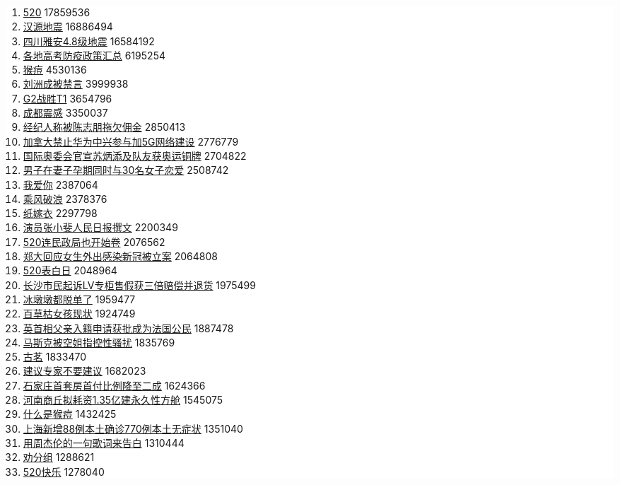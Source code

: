 1. [520](https://s.weibo.com//weibo?q=520&Refer=top) 17859536
2. [汉源地震](https://s.weibo.com//weibo?q=%23%E6%B1%89%E6%BA%90%E5%9C%B0%E9%9C%87%23&Refer=top) 16886494
3. [四川雅安4.8级地震](https://s.weibo.com//weibo?q=%23%E5%9B%9B%E5%B7%9D%E9%9B%85%E5%AE%894.8%E7%BA%A7%E5%9C%B0%E9%9C%87%23&Refer=top) 16584192
4. [各地高考防疫政策汇总](https://s.weibo.com//weibo?q=%23%E5%90%84%E5%9C%B0%E9%AB%98%E8%80%83%E9%98%B2%E7%96%AB%E6%94%BF%E7%AD%96%E6%B1%87%E6%80%BB%23&Refer=top) 6195254
5. [猴痘](https://s.weibo.com//weibo?q=%E7%8C%B4%E7%97%98&Refer=top) 4530136
6. [刘洲成被禁言](https://s.weibo.com//weibo?q=%23%E5%88%98%E6%B4%B2%E6%88%90%E8%A2%AB%E7%A6%81%E8%A8%80%23&Refer=top) 3999938
7. [G2战胜T1](https://s.weibo.com//weibo?q=%23G2%E6%88%98%E8%83%9CT1%23&Refer=top) 3654796
8. [成都震感](https://s.weibo.com//weibo?q=%E6%88%90%E9%83%BD%E9%9C%87%E6%84%9F&Refer=top) 3350037
9. [经纪人称被陈志朋拖欠佣金](https://s.weibo.com//weibo?q=%23%E7%BB%8F%E7%BA%AA%E4%BA%BA%E7%A7%B0%E8%A2%AB%E9%99%88%E5%BF%97%E6%9C%8B%E6%8B%96%E6%AC%A0%E4%BD%A3%E9%87%91%23&Refer=top) 2850413
10. [加拿大禁止华为中兴参与加5G网络建设](https://s.weibo.com//weibo?q=%23%E5%8A%A0%E6%8B%BF%E5%A4%A7%E7%A6%81%E6%AD%A2%E5%8D%8E%E4%B8%BA%E4%B8%AD%E5%85%B4%E5%8F%82%E4%B8%8E%E5%8A%A05G%E7%BD%91%E7%BB%9C%E5%BB%BA%E8%AE%BE%23&Refer=top) 2776779
11. [国际奥委会官宣苏炳添及队友获奥运铜牌](https://s.weibo.com//weibo?q=%23%E5%9B%BD%E9%99%85%E5%A5%A5%E5%A7%94%E4%BC%9A%E5%AE%98%E5%AE%A3%E8%8B%8F%E7%82%B3%E6%B7%BB%E5%8F%8A%E9%98%9F%E5%8F%8B%E8%8E%B7%E5%A5%A5%E8%BF%90%E9%93%9C%E7%89%8C%23&Refer=top) 2704822
12. [男子在妻子孕期同时与30名女子恋爱](https://s.weibo.com//weibo?q=%23%E7%94%B7%E5%AD%90%E5%9C%A8%E5%A6%BB%E5%AD%90%E5%AD%95%E6%9C%9F%E5%90%8C%E6%97%B6%E4%B8%8E30%E5%90%8D%E5%A5%B3%E5%AD%90%E6%81%8B%E7%88%B1%23&Refer=top) 2508742
13. [我爱你](https://s.weibo.com//weibo?q=%E6%88%91%E7%88%B1%E4%BD%A0&Refer=top) 2387064
14. [乘风破浪](https://s.weibo.com//weibo?q=%E4%B9%98%E9%A3%8E%E7%A0%B4%E6%B5%AA&Refer=top) 2378376
15. [纸嫁衣](https://s.weibo.com//weibo?q=%E7%BA%B8%E5%AB%81%E8%A1%A3&Refer=top) 2297798
16. [演员张小斐人民日报撰文](https://s.weibo.com//weibo?q=%23%E6%BC%94%E5%91%98%E5%BC%A0%E5%B0%8F%E6%96%90%E4%BA%BA%E6%B0%91%E6%97%A5%E6%8A%A5%E6%92%B0%E6%96%87%23&Refer=top) 2200349
17. [520连民政局也开始卷](https://s.weibo.com//weibo?q=%23520%E8%BF%9E%E6%B0%91%E6%94%BF%E5%B1%80%E4%B9%9F%E5%BC%80%E5%A7%8B%E5%8D%B7%23&Refer=top) 2076562
18. [郑大回应女生外出感染新冠被立案](https://s.weibo.com//weibo?q=%23%E9%83%91%E5%A4%A7%E5%9B%9E%E5%BA%94%E5%A5%B3%E7%94%9F%E5%A4%96%E5%87%BA%E6%84%9F%E6%9F%93%E6%96%B0%E5%86%A0%E8%A2%AB%E7%AB%8B%E6%A1%88%23&Refer=top) 2064808
19. [520表白日](https://s.weibo.com//weibo?q=520%E8%A1%A8%E7%99%BD%E6%97%A5&Refer=top) 2048964
20. [长沙市民起诉LV专柜售假获三倍赔偿并退货](https://s.weibo.com//weibo?q=%23%E9%95%BF%E6%B2%99%E5%B8%82%E6%B0%91%E8%B5%B7%E8%AF%89LV%E4%B8%93%E6%9F%9C%E5%94%AE%E5%81%87%E8%8E%B7%E4%B8%89%E5%80%8D%E8%B5%94%E5%81%BF%E5%B9%B6%E9%80%80%E8%B4%A7%23&Refer=top) 1975499
21. [冰墩墩都脱单了](https://s.weibo.com//weibo?q=%23%E5%86%B0%E5%A2%A9%E5%A2%A9%E9%83%BD%E8%84%B1%E5%8D%95%E4%BA%86%23&Refer=top) 1959477
22. [百草枯女孩现状](https://s.weibo.com//weibo?q=%23%E7%99%BE%E8%8D%89%E6%9E%AF%E5%A5%B3%E5%AD%A9%E7%8E%B0%E7%8A%B6%23&Refer=top) 1924749
23. [英首相父亲入籍申请获批成为法国公民](https://s.weibo.com//weibo?q=%23%E8%8B%B1%E9%A6%96%E7%9B%B8%E7%88%B6%E4%BA%B2%E5%85%A5%E7%B1%8D%E7%94%B3%E8%AF%B7%E8%8E%B7%E6%89%B9%E6%88%90%E4%B8%BA%E6%B3%95%E5%9B%BD%E5%85%AC%E6%B0%91%23&Refer=top) 1887478
24. [马斯克被空姐指控性骚扰](https://s.weibo.com//weibo?q=%23%E9%A9%AC%E6%96%AF%E5%85%8B%E8%A2%AB%E7%A9%BA%E5%A7%90%E6%8C%87%E6%8E%A7%E6%80%A7%E9%AA%9A%E6%89%B0%23&Refer=top) 1835769
25. [古茗](https://s.weibo.com//weibo?q=%E5%8F%A4%E8%8C%97&Refer=top) 1833470
26. [建议专家不要建议](https://s.weibo.com//weibo?q=%23%E5%BB%BA%E8%AE%AE%E4%B8%93%E5%AE%B6%E4%B8%8D%E8%A6%81%E5%BB%BA%E8%AE%AE%23&Refer=top) 1682023
27. [石家庄首套房首付比例降至二成](https://s.weibo.com//weibo?q=%23%E7%9F%B3%E5%AE%B6%E5%BA%84%E9%A6%96%E5%A5%97%E6%88%BF%E9%A6%96%E4%BB%98%E6%AF%94%E4%BE%8B%E9%99%8D%E8%87%B3%E4%BA%8C%E6%88%90%23&Refer=top) 1624366
28. [河南商丘拟耗资1.35亿建永久性方舱](https://s.weibo.com//weibo?q=%23%E6%B2%B3%E5%8D%97%E5%95%86%E4%B8%98%E6%8B%9F%E8%80%97%E8%B5%841.35%E4%BA%BF%E5%BB%BA%E6%B0%B8%E4%B9%85%E6%80%A7%E6%96%B9%E8%88%B1%23&Refer=top) 1545075
29. [什么是猴痘](https://s.weibo.com//weibo?q=%23%E4%BB%80%E4%B9%88%E6%98%AF%E7%8C%B4%E7%97%98%23&Refer=top) 1432425
30. [上海新增88例本土确诊770例本土无症状](https://s.weibo.com//weibo?q=%23%E4%B8%8A%E6%B5%B7%E6%96%B0%E5%A2%9E88%E4%BE%8B%E6%9C%AC%E5%9C%9F%E7%A1%AE%E8%AF%8A770%E4%BE%8B%E6%9C%AC%E5%9C%9F%E6%97%A0%E7%97%87%E7%8A%B6%23&Refer=top) 1351040
31. [用周杰伦的一句歌词来告白](https://s.weibo.com//weibo?q=%23%E7%94%A8%E5%91%A8%E6%9D%B0%E4%BC%A6%E7%9A%84%E4%B8%80%E5%8F%A5%E6%AD%8C%E8%AF%8D%E6%9D%A5%E5%91%8A%E7%99%BD%23&Refer=top) 1310444
32. [劝分组](https://s.weibo.com//weibo?q=%E5%8A%9D%E5%88%86%E7%BB%84&Refer=top) 1288621
33. [520快乐](https://s.weibo.com//weibo?q=520%E5%BF%AB%E4%B9%90&Refer=top) 1278040